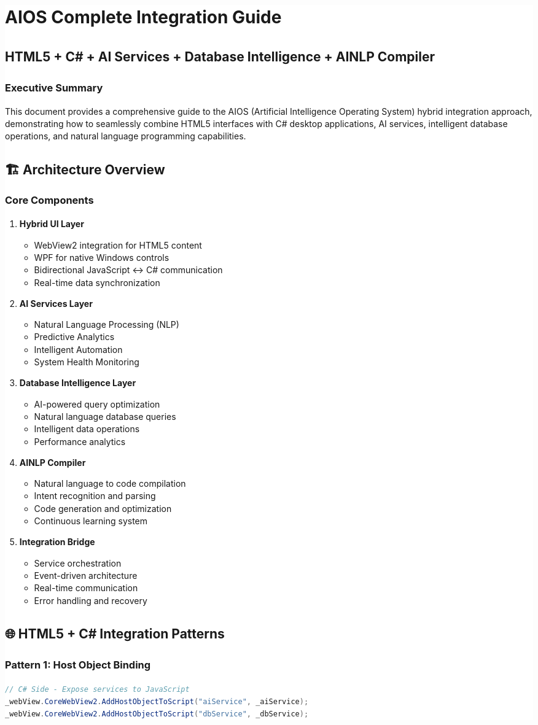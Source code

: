 # AIOS Complete Integration Guide
## HTML5 + C# + AI Services + Database Intelligence + AINLP Compiler

### Executive Summary

This document provides a comprehensive guide to the AIOS (Artificial Intelligence Operating System) hybrid integration approach, demonstrating how to seamlessly combine HTML5 interfaces with C# desktop applications, AI services, intelligent database operations, and natural language programming capabilities.

## 🏗️ Architecture Overview

### Core Components

1. **Hybrid UI Layer**
   - WebView2 integration for HTML5 content
   - WPF for native Windows controls
   - Bidirectional JavaScript ↔ C# communication
   - Real-time data synchronization

2. **AI Services Layer**
   - Natural Language Processing (NLP)
   - Predictive Analytics
   - Intelligent Automation
   - System Health Monitoring

3. **Database Intelligence Layer**
   - AI-powered query optimization
   - Natural language database queries
   - Intelligent data operations
   - Performance analytics

4. **AINLP Compiler**
   - Natural language to code compilation
   - Intent recognition and parsing
   - Code generation and optimization
   - Continuous learning system

5. **Integration Bridge**
   - Service orchestration
   - Event-driven architecture
   - Real-time communication
   - Error handling and recovery

## 🌐 HTML5 + C# Integration Patterns

### Pattern 1: Host Object Binding
```csharp
// C# Side - Expose services to JavaScript
_webView.CoreWebView2.AddHostObjectToScript("aiService", _aiService);
_webView.CoreWebView2.AddHostObjectToScript("dbService", _dbService);
```
